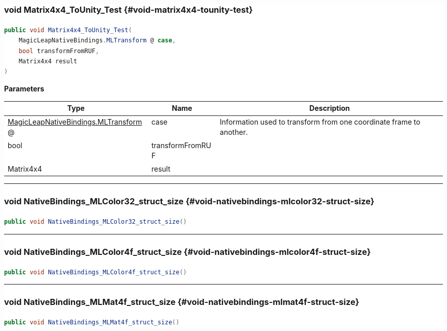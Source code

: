### void Matrix4x4_ToUnity_Test {#void-matrix4x4-tounity-test}

```csharp
public void Matrix4x4_ToUnity_Test(
    MagicLeapNativeBindings.MLTransform @ case,
    bool transformFromRUF,
    Matrix4x4 result
)
```


**Parameters**

| Type | Name  | Description  | 
|--|--|--|
| [MagicLeapNativeBindings.MLTransform](/unity-api/api/UnityEngine.XR.MagicLeap.Native/MagicLeapNativeBindings/UnityEngine.XR.MagicLeap.Native.MagicLeapNativeBindings.MLTransform.md) @ |case|Information used to transform from one coordinate frame to another. |
| bool |transformFromRUF||
| Matrix4x4 |result||






-----------

### void NativeBindings_MLColor32_struct_size {#void-nativebindings-mlcolor32-struct-size}

```csharp
public void NativeBindings_MLColor32_struct_size()
```






-----------

### void NativeBindings_MLColor4f_struct_size {#void-nativebindings-mlcolor4f-struct-size}

```csharp
public void NativeBindings_MLColor4f_struct_size()
```






-----------

### void NativeBindings_MLMat4f_struct_size {#void-nativebindings-mlmat4f-struct-size}

```csharp
public void NativeBindings_MLMat4f_struct_size()
```
